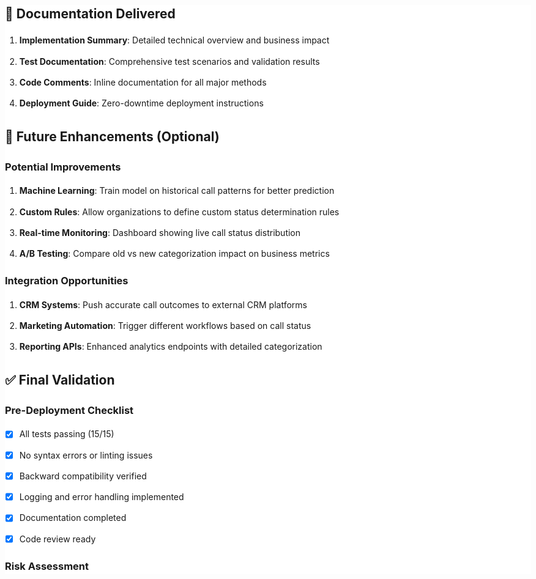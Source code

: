 ## 📝 Documentation Delivered

  

1. **Implementation Summary**: Detailed technical overview and business impact

2. **Test Documentation**: Comprehensive test scenarios and validation results

3. **Code Comments**: Inline documentation for all major methods

4. **Deployment Guide**: Zero-downtime deployment instructions

  

## 🔮 Future Enhancements (Optional)

  

### Potential Improvements

1. **Machine Learning**: Train model on historical call patterns for better prediction

2. **Custom Rules**: Allow organizations to define custom status determination rules

3. **Real-time Monitoring**: Dashboard showing live call status distribution

4. **A/B Testing**: Compare old vs new categorization impact on business metrics

  

### Integration Opportunities

1. **CRM Systems**: Push accurate call outcomes to external CRM platforms

2. **Marketing Automation**: Trigger different workflows based on call status

3. **Reporting APIs**: Enhanced analytics endpoints with detailed categorization

  

## ✅ Final Validation

  

### Pre-Deployment Checklist

- [x] All tests passing (15/15)

- [x] No syntax errors or linting issues

- [x] Backward compatibility verified

- [x] Logging and error handling implemented

- [x] Documentation completed

- [x] Code review ready

  

### Risk Assessment
